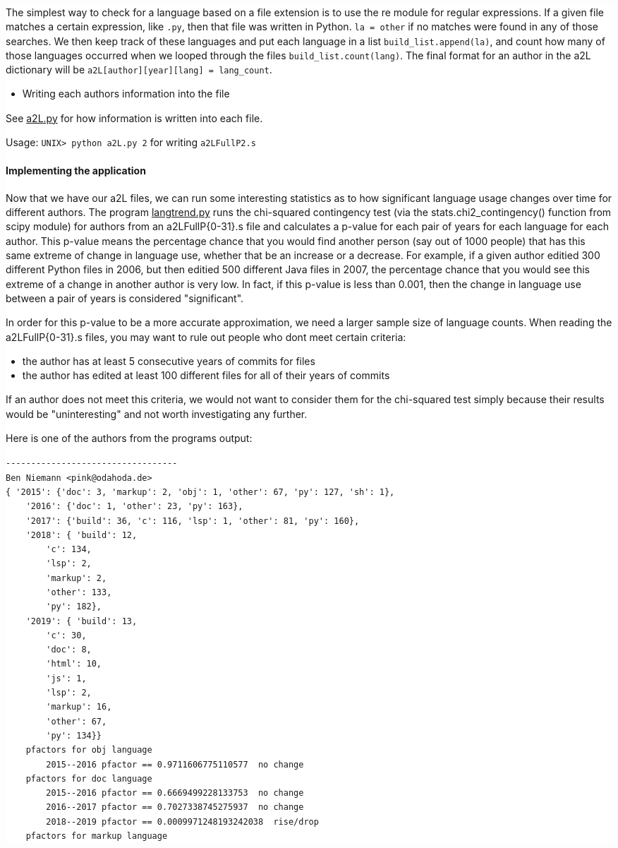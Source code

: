 The simplest way to check for a language based on a file extension is to use the re module for regular expressions. If a given file matches a certain expression, like `.py`, then that file was written in Python. `la = other` if no matches were found in any of those searches. We then keep track of these languages and put each language in a list `build_list.append(la)`, and count how many of those languages occurred when we looped through the files `build_list.count(lang)`. The final format for an author in the a2L dictionary will be `a2L[author][year][lang] = lang_count`.

- Writing each authors information into the file

See [a2L.py](https://bitbucket.org/swsc/lookup/src/master/a2L.py) for how information is written into each file.

Usage: `UNIX> python a2L.py 2` for writing `a2LFullP2.s`

#### Implementing the application

Now that we have our a2L files, we can run some interesting statistics as to how significant language usage changes over time for different authors. The program [langtrend.py](https://bitbucket.org/swsc/lookup/src/master/langtrend.py) runs the chi-squared contingency test (via the stats.chi2_contingency() function from scipy module) for authors from an a2LFullP{0-31}.s file and calculates a p-value for each pair of years for each language for each author.
This p-value means the percentage chance that you would find another person (say out of 1000 people) that has this same extreme of change in language use, whether that be an increase or a decrease. For example, if a given author editied 300 different Python files in 2006, but then editied 500 different Java files in 2007, the percentage chance that you would see this extreme of a change in another author is very low. In fact, if this p-value is less than 0.001, then the change in language use between a pair of years is considered "significant".

In order for this p-value to be a more accurate approximation, we need a larger sample size of language counts. When reading the a2LFullP{0-31}.s files, you may want to rule out people who dont meet certain criteria:

- the author has at least 5 consecutive years of commits for files
- the author has edited at least 100 different files for all of their years of commits

If an author does not meet this criteria, we would not want to consider them for the chi-squared test simply because their results would be "uninteresting" and not worth investigating any further.

Here is one of the authors from the programs output:

```
----------------------------------
Ben Niemann <pink@odahoda.de>
{ '2015': {'doc': 3, 'markup': 2, 'obj': 1, 'other': 67, 'py': 127, 'sh': 1},
	'2016': {'doc': 1, 'other': 23, 'py': 163},
	'2017': {'build': 36, 'c': 116, 'lsp': 1, 'other': 81, 'py': 160},
	'2018': { 'build': 12,
		'c': 134,
		'lsp': 2,
		'markup': 2,
		'other': 133,
		'py': 182},
	'2019': { 'build': 13,
		'c': 30,
		'doc': 8,
		'html': 10,
		'js': 1,
		'lsp': 2,
		'markup': 16,
		'other': 67,
		'py': 134}}
	pfactors for obj language
		2015--2016 pfactor == 0.9711606775110577  no change
	pfactors for doc language
		2015--2016 pfactor == 0.6669499228133753  no change
		2016--2017 pfactor == 0.7027338745275937  no change
		2018--2019 pfactor == 0.0009971248193242038  rise/drop
	pfactors for markup language
```